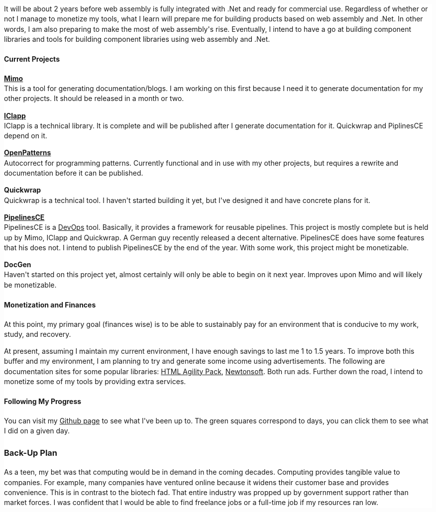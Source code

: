 It will be about 2 years before web assembly is fully integrated with .Net and ready for commercial use. Regardless of whether or not I manage to monetize my tools, what I learn will prepare me for building products based on web assembly 
and .Net. In other words, I am also preparing to make the most of web assembly's rise. Eventually, I intend to have a go at building component libraries and 
tools for building component libraries using web assembly and .Net. 

#### Current Projects
**[Mimo](https://github.com/JeremyTCD/Mimo)**  
This is a tool for generating documentation/blogs. I am working on this first because I need it to generate documentation for my other projects. It should be released in a month or two.

**[IClapp](https://github.com/JeremyTCD/DotNet.CommandLine)**  
IClapp is a technical library. It is complete and will be published after I generate documentation for it. Quickwrap and PiplinesCE depend on it. 

**[OpenPatterns](https://github.com/JeremyTCD/DotNet.Analyzers)**  
Autocorrect for programming patterns. Currently functional and in use with my other projects, but requires a rewrite and documentation before it can be published.

**Quickwrap**  
Quickwrap is a technical tool. I haven't started building it yet, but I've designed it and have concrete plans for it.

**[PipelinesCE](https://github.com/JeremyTCD/PipelinesCE)**  
PipelinesCE is a [DevOps](https://en.wikipedia.org/wiki/DevOps) tool. Basically, it provides a framework for reusable pipelines. This project is mostly complete but is held up by Mimo, IClapp and Quickwrap. A German guy 
recently released a decent alternative. PipelinesCE does have some features that his does not. I intend to publish PipelinesCE by the end of the year. With some work, this project might be monetizable.

**DocGen**  
Haven't started on this project yet, almost certainly will only be able to begin on it next year. Improves upon Mimo and will likely be monetizable.

#### Monetization and Finances
At this point, my primary goal (finances wise) is to be able to sustainably pay for an environment that is conducive to my work, study, and recovery. 

At present, assuming I maintain my current environment, I have enough savings to last me 1 to 1.5 years. To improve both this buffer and my environment, I am planning to try and generate some income using advertisements. The following 
are documentation sites for some popular libraries: [HTML Agility Pack](http://html-agility-pack.Net/from-file), [Newtonsoft](https://www.newtonsoft.com/json/help/html/Introduction.htm). Both run ads. Further down the road, I intend 
to monetize some of my tools by providing extra services.

#### Following My Progress
You can visit my [Github page](https://github.com/JeremyTCD) to see what I've been up to. The green squares correspond to days, you can click them to see what I did on a given day.

### Back-Up Plan
As a teen, my bet was that computing would be in demand in the coming decades. Computing provides tangible value to companies. For example, many companies have ventured online because it widens their 
customer base and provides convenience. This is in contrast to the biotech fad. That entire industry was propped up by government support rather than market forces. I was confident that I would be able to
find freelance jobs or a full-time job if my resources ran low. 
